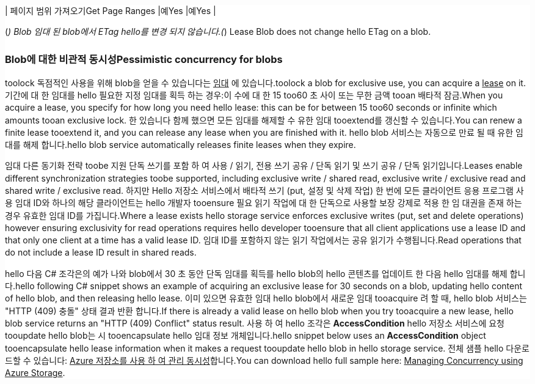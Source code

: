 | <span data-ttu-id="90501-225">페이지 범위 가져오기</span><span class="sxs-lookup"><span data-stu-id="90501-225">Get Page Ranges</span></span> |<span data-ttu-id="90501-226">예</span><span class="sxs-lookup"><span data-stu-id="90501-226">Yes</span></span> |<span data-ttu-id="90501-227">예</span><span class="sxs-lookup"><span data-stu-id="90501-227">Yes</span></span> |

<span data-ttu-id="90501-228">(*) Blob 임대 된 blob에서 ETag hello를 변경 되지 않습니다.</span><span class="sxs-lookup"><span data-stu-id="90501-228">(*) Lease Blob does not change hello ETag on a blob.</span></span>  

### <a name="pessimistic-concurrency-for-blobs"></a><span data-ttu-id="90501-229">Blob에 대한 비관적 동시성</span><span class="sxs-lookup"><span data-stu-id="90501-229">Pessimistic concurrency for blobs</span></span>
<span data-ttu-id="90501-230">toolock 독점적인 사용을 위해 blob을 얻을 수 있습니다는 [임대](http://msdn.microsoft.com/library/azure/ee691972.aspx) 에 있습니다.</span><span class="sxs-lookup"><span data-stu-id="90501-230">toolock a blob for exclusive use, you can acquire a [lease](http://msdn.microsoft.com/library/azure/ee691972.aspx) on it.</span></span> <span data-ttu-id="90501-231">기간에 대 한 임대를 hello 필요한 지정 임대를 획득 하는 경우:이 수에 대 한 15 too60 초 사이 또는 무한 금액 tooan 배타적 잠금.</span><span class="sxs-lookup"><span data-stu-id="90501-231">When you acquire a lease, you specify for how long you need hello lease: this can be for between 15 too60 seconds or infinite which amounts tooan exclusive lock.</span></span> <span data-ttu-id="90501-232">한 있습니다 함께 했으면 모든 임대를 해제할 수 유한 임대 tooextend를 갱신할 수 있습니다.</span><span class="sxs-lookup"><span data-stu-id="90501-232">You can renew a finite lease tooextend it, and you can release any lease when you are finished with it.</span></span> <span data-ttu-id="90501-233">hello blob 서비스는 자동으로 만료 될 때 유한 임대를 해제 합니다.</span><span class="sxs-lookup"><span data-stu-id="90501-233">hello blob service automatically releases finite leases when they expire.</span></span>  

<span data-ttu-id="90501-234">임대 다른 동기화 전략 toobe 지원 단독 쓰기를 포함 하 여 사용 / 읽기, 전용 쓰기 공유 / 단독 읽기 및 쓰기 공유 / 단독 읽기입니다.</span><span class="sxs-lookup"><span data-stu-id="90501-234">Leases enable different synchronization strategies toobe supported, including exclusive write / shared read, exclusive write / exclusive read and shared write / exclusive read.</span></span> <span data-ttu-id="90501-235">하지만 Hello 저장소 서비스에서 배타적 쓰기 (put, 설정 및 삭제 작업) 한 번에 모든 클라이언트 응용 프로그램 사용 임대 ID와 하나의 해당 클라이언트는 hello 개발자 tooensure 필요 읽기 작업에 대 한 단독으로 사용할 보장 강제로 적용 한 임 대권을 존재 하는 경우 유효한 임대 ID를 가집니다.</span><span class="sxs-lookup"><span data-stu-id="90501-235">Where a lease exists hello storage service enforces exclusive writes (put, set and delete operations) however ensuring exclusivity for read operations requires hello developer tooensure that all client applications use a lease ID and that only one client at a time has a valid lease ID.</span></span> <span data-ttu-id="90501-236">임대 ID를 포함하지 않는 읽기 작업에서는 공유 읽기가 수행됩니다.</span><span class="sxs-lookup"><span data-stu-id="90501-236">Read operations that do not include a lease ID result in shared reads.</span></span>  

<span data-ttu-id="90501-237">hello 다음 C# 조각은의 예가 나와 blob에서 30 초 동안 단독 임대를 획득를 hello blob의 hello 콘텐츠를 업데이트 한 다음 hello 임대를 해제 합니다.</span><span class="sxs-lookup"><span data-stu-id="90501-237">hello following C# snippet shows an example of acquiring an exclusive lease for 30 seconds on a blob, updating hello content of hello blob, and then releasing hello lease.</span></span> <span data-ttu-id="90501-238">이미 있으면 유효한 임대 hello blob에서 새로운 임대 tooacquire 려 할 때, hello blob 서비스는 "HTTP (409) 충돌" 상태 결과 반환 합니다.</span><span class="sxs-lookup"><span data-stu-id="90501-238">If there is already a valid lease on hello blob when you try tooacquire a new lease, hello blob service returns an "HTTP (409) Conflict" status result.</span></span> <span data-ttu-id="90501-239">사용 하 여 hello 조각은 **AccessCondition** hello 저장소 서비스에 요청 tooupdate hello blob는 시 tooencapsulate hello 임대 정보 개체입니다.</span><span class="sxs-lookup"><span data-stu-id="90501-239">hello snippet below uses an **AccessCondition** object tooencapsulate hello lease information when it makes a request tooupdate hello blob in hello storage service.</span></span>  <span data-ttu-id="90501-240">전체 샘플 hello 다운로드할 수 있습니다: [Azure 저장소를 사용 하 여 관리 동시성](http://code.msdn.microsoft.com/Managing-Concurrency-using-56018114)합니다.</span><span class="sxs-lookup"><span data-stu-id="90501-240">You can download hello full sample here: [Managing Concurrency using Azure Storage](http://code.msdn.microsoft.com/Managing-Concurrency-using-56018114).</span></span>
